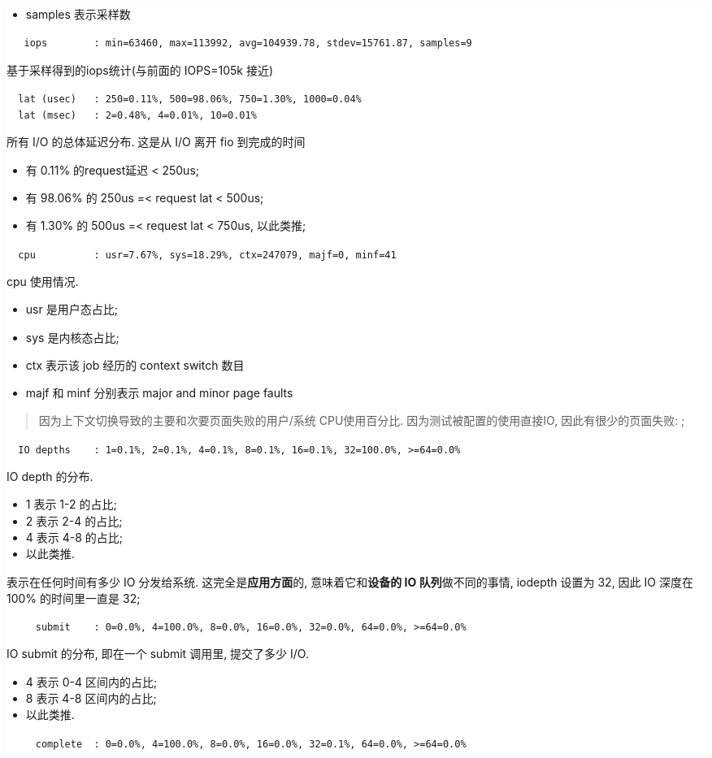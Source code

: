 * samples 表示采样数

```
   iops        : min=63460, max=113992, avg=104939.78, stdev=15761.87, samples=9
```

基于采样得到的iops统计(与前面的 IOPS=105k 接近)

```
  lat (usec)   : 250=0.11%, 500=98.06%, 750=1.30%, 1000=0.04%
  lat (msec)   : 2=0.48%, 4=0.01%, 10=0.01%
```

所有 I/O 的总体延迟分布. 这是从 I/O 离开 fio 到完成的时间

* 有 0.11% 的request延迟 < 250us;

* 有 98.06% 的 250us =< request lat < 500us;

* 有 1.30% 的 500us =< request lat < 750us, 以此类推;

```
  cpu          : usr=7.67%, sys=18.29%, ctx=247079, majf=0, minf=41
```

cpu 使用情况.

* usr 是用户态占比;

* sys 是内核态占比;

* ctx 表示该 job 经历的 context switch 数目

* majf 和 minf 分别表示 major and minor page faults

> 因为上下文切换导致的主要和次要页面失败的用户/系统 CPU使用百分比. 因为测试被配置的使用直接IO, 因此有很少的页面失败: ;

```
  IO depths    : 1=0.1%, 2=0.1%, 4=0.1%, 8=0.1%, 16=0.1%, 32=100.0%, >=64=0.0%
```

IO depth 的分布.

* 1 表示 1-2 的占比;
* 2 表示 2-4 的占比;
* 4 表示 4-8 的占比;
* 以此类推.

表示在任何时间有多少 IO 分发给系统. 这完全是**应用方面**的, 意味着它和**设备的 IO 队列**做不同的事情, iodepth 设置为 32, 因此 IO 深度在 100% 的时间里一直是 32;

```
     submit    : 0=0.0%, 4=100.0%, 8=0.0%, 16=0.0%, 32=0.0%, 64=0.0%, >=64=0.0%
```
IO submit 的分布, 即在一个 submit 调用里, 提交了多少 I/O.

* 4 表示 0-4 区间内的占比;
* 8 表示 4-8 区间内的占比;
* 以此类推.

```
     complete  : 0=0.0%, 4=100.0%, 8=0.0%, 16=0.0%, 32=0.1%, 64=0.0%, >=64=0.0%
```
